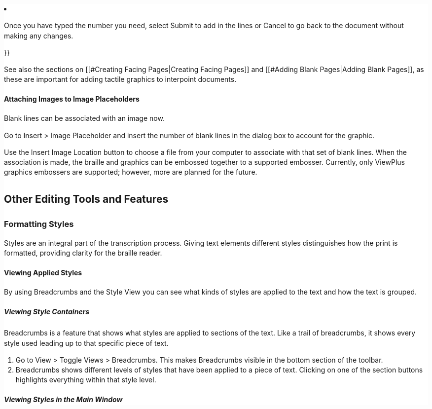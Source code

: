 </li>

<li>

Once you have typed the number you need, select Submit to add in the
lines or Cancel to go back to the document without making any changes.

</li>

</ol>

}}

See also the sections on \[\[#Creating Facing Pages\|Creating Facing
Pages\]\] and \[\[#Adding Blank Pages\|Adding Blank Pages\]\], as these
are important for adding tactile graphics to interpoint documents.

#### Attaching Images to Image Placeholders

Blank lines can be associated with an image now.

Go to Insert \> Image Placeholder and insert the number of blank lines
in the dialog box to account for the graphic.

Use the Insert Image Location button to choose a file from your computer
to associate with that set of blank lines. When the association is made,
the braille and graphics can be embossed together to a supported
embosser. Currently, only ViewPlus graphics embossers are supported;
however, more are planned for the future.

## Other Editing Tools and Features

### Formatting Styles

Styles are an integral part of the transcription process. Giving text
elements different styles distinguishes how the print is formatted,
providing clarity for the braille reader.

#### Viewing Applied Styles

By using Breadcrumbs and the Style View you can see what kinds of styles
are applied to the text and how the text is grouped.

##### Viewing Style Containers

Breadcrumbs is a feature that shows what styles are applied to sections
of the text. Like a trail of breadcrumbs, it shows every style used
leading up to that specific piece of text.

1.  Go to View \> Toggle Views \> Breadcrumbs. This makes Breadcrumbs
    visible in the bottom section of the toolbar.
2.  Breadcrumbs shows different levels of styles that have been applied
    to a piece of text. Clicking on one of the section buttons
    highlights everything within that style level.

##### Viewing Styles in the Main Window
